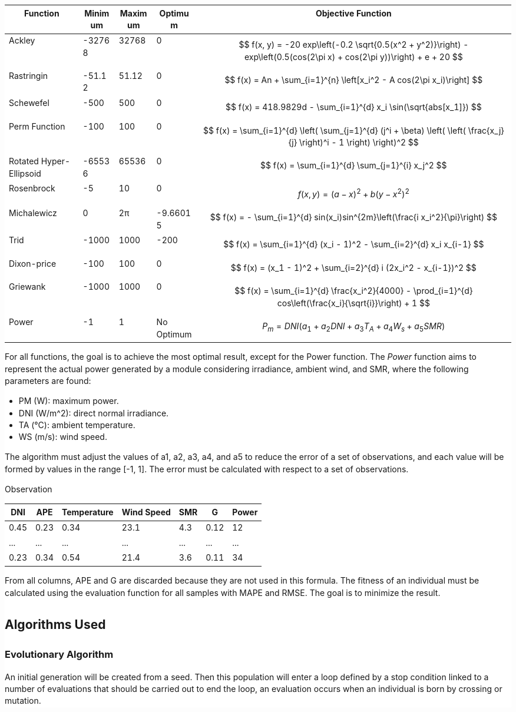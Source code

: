 | Function                    | Minimum   | Maximum   | Optimum   | Objective Function |
|-----------------------------|-----------|-----------|-----------|--------------------|
| Ackley                      | -32768    | 32768     | 0         | $$ f(x, y) = -20 exp\left(-0.2 \sqrt{0.5(x^2 + y^2)}\right) - exp\left(0.5(cos(2\pi x) + cos(2\pi y))\right) + e + 20 $$ |
| Rastringin                  | -51.12    | 51.12     | 0         | $$ f(x) = An + \sum_{i=1}^{n} \left[x_i^2 - A cos(2\pi x_i)\right] $$ |
| Schewefel                   | -500      | 500       | 0         | $$ f(x) = 418.9829d - \sum_{i=1}^{d} x_i \sin(\sqrt{abs[x_1]}) $$ |
| Perm Function               | -100      | 100       | 0         | $$ f(x) = \sum_{i=1}^{d} \left( \sum_{j=1}^{d} (j^i + \beta) \left( \left( \frac{x_j}{j} \right)^i - 1 \right) \right)^2 $$ |
| Rotated Hyper-Ellipsoid     | -65536    | 65536     | 0         | $$ f(x) = \sum_{i=1}^{d} \sum_{j=1}^{i} x_j^2 $$ |
| Rosenbrock                  | -5        | 10        | 0         | $$ f(x, y) = (a - x)^2 + b(y - x^2)^2 $$ |
| Michalewicz                 | 0         | 2π        | -9.66015  | $$ f(x) = - \sum_{i=1}^{d} sin(x_i)sin^{2m}\left(\frac{i x_i^2}{\pi}\right) $$ |
| Trid                        | -1000     | 1000      | -200      | $$ f(x) = \sum_{i=1}^{d} (x_i - 1)^2 - \sum_{i=2}^{d} x_i x_{i-1} $$ |
| Dixon-price                 | -100      | 100       | 0         | $$ f(x) = (x_1 - 1)^2 + \sum_{i=2}^{d} i (2x_i^2 - x_{i-1})^2 $$ |
| Griewank                    | -1000     | 1000      | 0         | $$ f(x) = \sum_{i=1}^{d} \frac{x_i^2}{4000} - \prod_{i=1}^{d} cos\left(\frac{x_i}{\sqrt{i}}\right) + 1 $$ |
| Power                       | -1        | 1         | No Optimum| $$ P_m = DNI(a_1 + a_2 DNI + a_3 T_A + a_4 W_s + a_5 SMR) $$ |

For all functions, the goal is to achieve the most optimal result, except for the Power function. The *Power* function aims to represent the actual power generated by a module considering irradiance, ambient wind, and SMR, where the following parameters are found:

- PM (W): maximum power.
- DNI (W/m^2): direct normal irradiance.
- TA (°C): ambient temperature.
- WS (m/s): wind speed.

The algorithm must adjust the values of a1, a2, a3, a4, and a5 to reduce the error of a set of observations, and each value will be formed by values in the range [-1, 1]. The error must be calculated with respect to a set of observations.

Observation

DNI | APE | Temperature | Wind Speed | SMR | G | Power
--- | --- | --- | --- | --- | --- | ---
0.45 | 0.23 | 0.34 | 23.1 | 4.3 | 0.12 | 12
... | ... | ... | ... | ... | ... | ...
0.23 | 0.34 | 0.54 | 21.4 | 3.6 | 0.11 | 34

From all columns, APE and G are discarded because they are not used in this formula. The fitness of an individual must be calculated using the evaluation function for all samples with MAPE and RMSE. The goal is to minimize the result.

## Algorithms Used
### Evolutionary Algorithm
An initial generation will be created from a seed. Then this population will enter a loop defined by a stop condition linked to a number of evaluations that should be carried out to end the loop, an evaluation occurs when an individual is born by crossing or mutation.
